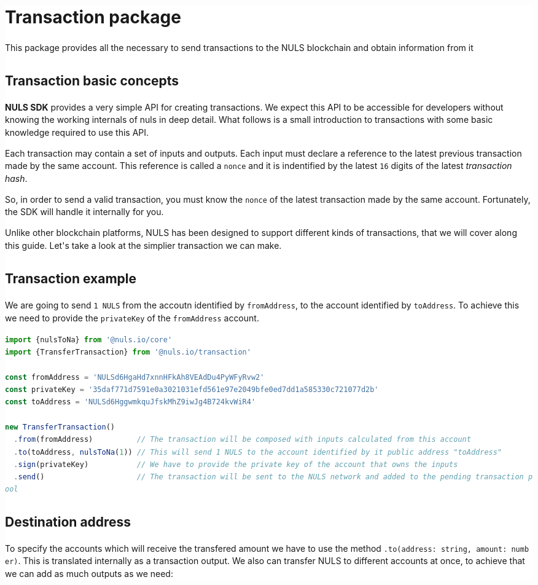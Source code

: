 # Transaction package
This package provides all the necessary to send transactions to the NULS blockchain and obtain information from it

## Transaction basic concepts

__NULS SDK__ provides a very simple API for creating transactions. We expect this API to be accessible for developers without knowing the working internals of nuls in deep detail. What follows is a small introduction to transactions with some basic knowledge required to use this API.

Each transaction may contain a set of inputs and outputs. Each input must declare a reference to the latest previous transaction made by the same account. This reference is called a `nonce` and it is indentified by the latest `16` digits of the latest _transaction hash_.

So, in order to send a valid transaction, you must know the `nonce` of the latest transaction made by the same account. Fortunately, the SDK will handle it internally for you.

Unlike other blockchain platforms, NULS has been designed to support different kinds of transactions, that we will cover along this guide.
Let's take a look at the simplier transaction we can make.

## Transaction example

We are going to send `1 NULS` from the accoutn identified by `fromAddress`, to the account identified by `toAddress`. To achieve this we need to provide the `privateKey` of the `fromAddress` account.

```js
import {nulsToNa} from '@nuls.io/core'
import {TransferTransaction} from '@nuls.io/transaction'

const fromAddress = 'NULSd6HgaHd7xnnHFkAh8VEAdDu4PyWFyRvw2'
const privateKey = '35daf771d7591e0a3021031efd561e97e2049bfe0ed7dd1a585330c721077d2b'
const toAddress = 'NULSd6HggwmkquJfskMhZ9iwJg4B724kvWiR4'

new TransferTransaction()
  .from(fromAddress)          // The transaction will be composed with inputs calculated from this account
  .to(toAddress, nulsToNa(1)) // This will send 1 NULS to the account identified by it public address "toAddress"
  .sign(privateKey)           // We have to provide the private key of the account that owns the inputs 
  .send()                     // The transaction will be sent to the NULS network and added to the pending transaction pool
```

## Destination address

To specify the accounts which will receive the transfered amount we have to use the method `.to(address: string, amount: number)`. This is translated internally as a transaction output. We also can transfer NULS to different accounts at once, to achieve that we can add as much outputs as we need:
